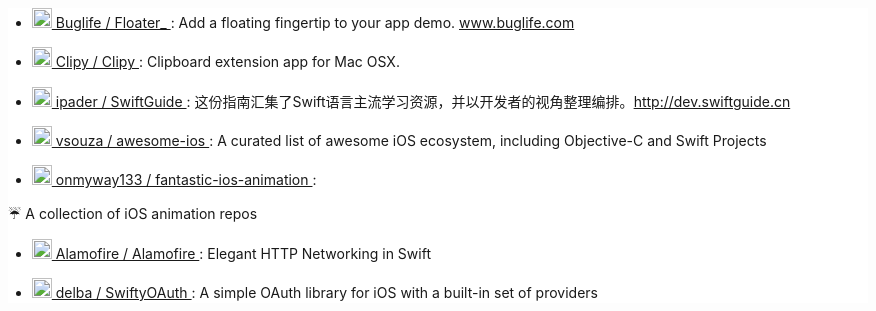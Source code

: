 * <img src='https://avatars3.githubusercontent.com/u/798747?v=3&s=40' height='20' width='20'>[
      Buglife
      /
      Floater_
](https://github.com/Buglife/Floater_): 
      Add a floating fingertip to your app demo. www.buglife.com
    
* <img src='https://avatars2.githubusercontent.com/u/2995438?v=3&s=40' height='20' width='20'>[
      Clipy
      /
      Clipy
](https://github.com/Clipy/Clipy): 
      Clipboard extension app for Mac OSX.
    
* <img src='https://avatars0.githubusercontent.com/u/373016?v=3&s=40' height='20' width='20'>[
      ipader
      /
      SwiftGuide
](https://github.com/ipader/SwiftGuide): 
      这份指南汇集了Swift语言主流学习资源，并以开发者的视角整理编排。http://dev.swiftguide.cn 
    
* <img src='https://avatars2.githubusercontent.com/u/6511079?v=3&s=40' height='20' width='20'>[
      vsouza
      /
      awesome-ios
](https://github.com/vsouza/awesome-ios): 
      A curated list of awesome iOS ecosystem, including Objective-C and Swift Projects 
    
* <img src='https://avatars3.githubusercontent.com/u/2284279?v=3&s=40' height='20' width='20'>[
      onmyway133
      /
      fantastic-ios-animation
](https://github.com/onmyway133/fantastic-ios-animation): 
      
☔ A collection of iOS animation repos
    
* <img src='https://avatars1.githubusercontent.com/u/169110?v=3&s=40' height='20' width='20'>[
      Alamofire
      /
      Alamofire
](https://github.com/Alamofire/Alamofire): 
      Elegant HTTP Networking in Swift
    
* <img src='https://avatars0.githubusercontent.com/u/2891970?v=3&s=40' height='20' width='20'>[
      delba
      /
      SwiftyOAuth
](https://github.com/delba/SwiftyOAuth): 
      A simple OAuth library for iOS with a built-in set of providers
    